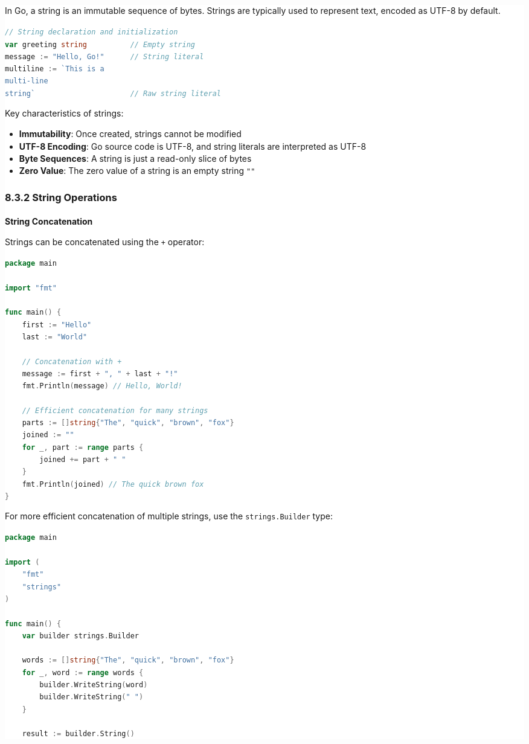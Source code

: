 In Go, a string is an immutable sequence of bytes. Strings are typically used to represent text, encoded as UTF-8 by default.

```go
// String declaration and initialization
var greeting string          // Empty string
message := "Hello, Go!"      // String literal
multiline := `This is a
multi-line
string`                      // Raw string literal
```

Key characteristics of strings:

- **Immutability**: Once created, strings cannot be modified
- **UTF-8 Encoding**: Go source code is UTF-8, and string literals are interpreted as UTF-8
- **Byte Sequences**: A string is just a read-only slice of bytes
- **Zero Value**: The zero value of a string is an empty string `""`

### **8.3.2 String Operations**

**String Concatenation**

Strings can be concatenated using the `+` operator:

```go
package main

import "fmt"

func main() {
    first := "Hello"
    last := "World"

    // Concatenation with +
    message := first + ", " + last + "!"
    fmt.Println(message) // Hello, World!

    // Efficient concatenation for many strings
    parts := []string{"The", "quick", "brown", "fox"}
    joined := ""
    for _, part := range parts {
        joined += part + " "
    }
    fmt.Println(joined) // The quick brown fox
}
```

For more efficient concatenation of multiple strings, use the `strings.Builder` type:

```go
package main

import (
    "fmt"
    "strings"
)

func main() {
    var builder strings.Builder

    words := []string{"The", "quick", "brown", "fox"}
    for _, word := range words {
        builder.WriteString(word)
        builder.WriteString(" ")
    }

    result := builder.String()
```